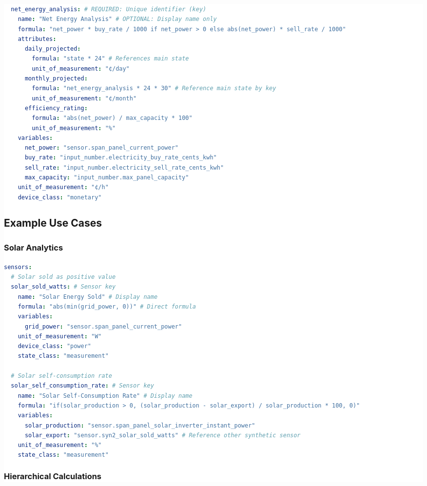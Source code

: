 ```yaml
  net_energy_analysis: # REQUIRED: Unique identifier (key)
    name: "Net Energy Analysis" # OPTIONAL: Display name only
    formula: "net_power * buy_rate / 1000 if net_power > 0 else abs(net_power) * sell_rate / 1000"
    attributes:
      daily_projected:
        formula: "state * 24" # References main state
        unit_of_measurement: "¢/day"
      monthly_projected:
        formula: "net_energy_analysis * 24 * 30" # Reference main state by key
        unit_of_measurement: "¢/month"
      efficiency_rating:
        formula: "abs(net_power) / max_capacity * 100"
        unit_of_measurement: "%"
    variables:
      net_power: "sensor.span_panel_current_power"
      buy_rate: "input_number.electricity_buy_rate_cents_kwh"
      sell_rate: "input_number.electricity_sell_rate_cents_kwh"
      max_capacity: "input_number.max_panel_capacity"
    unit_of_measurement: "¢/h"
    device_class: "monetary"
```

## Example Use Cases

### Solar Analytics

```yaml
sensors:
  # Solar sold as positive value
  solar_sold_watts: # Sensor key
    name: "Solar Energy Sold" # Display name
    formula: "abs(min(grid_power, 0))" # Direct formula
    variables:
      grid_power: "sensor.span_panel_current_power"
    unit_of_measurement: "W"
    device_class: "power"
    state_class: "measurement"

  # Solar self-consumption rate
  solar_self_consumption_rate: # Sensor key
    name: "Solar Self-Consumption Rate" # Display name
    formula: "if(solar_production > 0, (solar_production - solar_export) / solar_production * 100, 0)"
    variables:
      solar_production: "sensor.span_panel_solar_inverter_instant_power"
      solar_export: "sensor.syn2_solar_sold_watts" # Reference other synthetic sensor
    unit_of_measurement: "%"
    state_class: "measurement"
```

### Hierarchical Calculations
